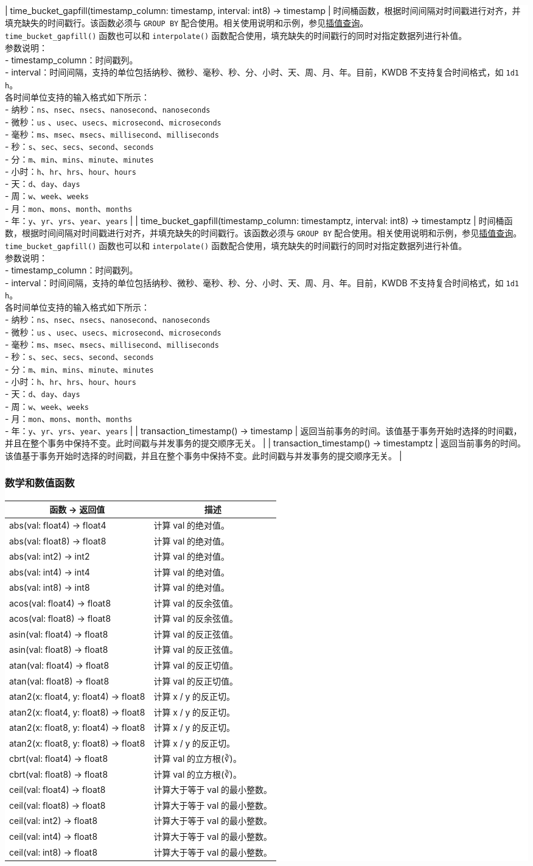| time_bucket_gapfill(timestamp_column: timestamp, interval: int8) → timestamp     | 时间桶函数，根据时间间隔对时间戳进行对齐，并填充缺失的时间戳行。该函数必须与 `GROUP BY` 配合使用。相关使用说明和示例，参见[插值查询](../../db-administration/data-query/ts-data-query.md#插值查询)。<br>`time_bucket_gapfill()` 函数也可以和 `interpolate()` 函数配合使用，填充缺失的时间戳行的同时对指定数据列进行补值。<br> 参数说明：<br>- timestamp_column：时间戳列。 <br>- interval：时间间隔，支持的单位包括纳秒、微秒、毫秒、秒、分、小时、天、周、月、年。目前，KWDB 不支持复合时间格式，如 `1d1h`。 <br> 各时间单位支持的输入格式如下所示：<br> - 纳秒：`ns`、`nsec`、`nsecs`、`nanosecond`、`nanoseconds` <br> - 微秒：`us` 、`usec`、`usecs`、`microsecond`、`microseconds` <br> - 毫秒：`ms`、`msec`、`msecs`、`millisecond`、`milliseconds` <br> - 秒：`s`、`sec`、`secs`、`second`、`seconds` <br> - 分：`m`、`min`、`mins`、`minute`、`minutes` <br> - 小时：`h`、`hr`、`hrs`、`hour`、`hours`<br> - 天：`d`、`day`、`days` <br> - 周：`w`、`week`、`weeks` <br> - 月：`mon`、`mons`、`month`、`months` <br> - 年：`y`、`yr`、`yrs`、`year`、`years` |
| time_bucket_gapfill(timestamp_column: timestamptz, interval: int8) → timestamptz | 时间桶函数，根据时间间隔对时间戳进行对齐，并填充缺失的时间戳行。该函数必须与 `GROUP BY` 配合使用。相关使用说明和示例，参见[插值查询](../../db-administration/data-query/ts-data-query.md#插值查询)。<br>`time_bucket_gapfill()` 函数也可以和 `interpolate()` 函数配合使用，填充缺失的时间戳行的同时对指定数据列进行补值。<br> 参数说明：<br>- timestamp_column：时间戳列。 <br>- interval：时间间隔，支持的单位包括纳秒、微秒、毫秒、秒、分、小时、天、周、月、年。目前，KWDB 不支持复合时间格式，如 `1d1h`。 <br> 各时间单位支持的输入格式如下所示：<br> - 纳秒：`ns`、`nsec`、`nsecs`、`nanosecond`、`nanoseconds` <br> - 微秒：`us` 、`usec`、`usecs`、`microsecond`、`microseconds` <br> - 毫秒：`ms`、`msec`、`msecs`、`millisecond`、`milliseconds` <br> - 秒：`s`、`sec`、`secs`、`second`、`seconds` <br> - 分：`m`、`min`、`mins`、`minute`、`minutes` <br> - 小时：`h`、`hr`、`hrs`、`hour`、`hours`<br> - 天：`d`、`day`、`days` <br> - 周：`w`、`week`、`weeks` <br> - 月：`mon`、`mons`、`month`、`months` <br> - 年：`y`、`yr`、`yrs`、`year`、`years` |
| transaction_timestamp() → timestamp                                              | 返回当前事务的时间。该值基于事务开始时选择的时间戳，并且在整个事务中保持不变。此时间戳与并发事务的提交顺序无关。                                                                                                                                      |
| transaction_timestamp() → timestamptz                                            | 返回当前事务的时间。该值基于事务开始时选择的时间戳，并且在整个事务中保持不变。此时间戳与并发事务的提交顺序无关。                                                                                                                                      |

### 数学和数值函数

| 函数 → 返回值                                                       | 描述                                                                                 |
| -------------------------------------------------------------------- | ------------------------------------------------------------------------------------ |
| abs(val: float4) → float4                                           | 计算 val 的绝对值。                                                                  |
| abs(val: float8) → float8                                           | 计算 val 的绝对值。                                                                  |
| abs(val: int2) → int2                                               | 计算 val 的绝对值。                                                                  |
| abs(val: int4) → int4                                               | 计算 val 的绝对值。                                                                  |
| abs(val: int8) → int8                                               | 计算 val 的绝对值。                                                                  |
| acos(val: float4) → float8                                          | 计算 val 的反余弦值。                                                                |
| acos(val: float8) → float8                                          | 计算 val 的反余弦值。                                                                |
| asin(val: float4) → float8                                          | 计算 val 的反正弦值。                                                                |
| asin(val: float8) → float8                                          | 计算 val 的反正弦值。                                                                |
| atan(val: float4) → float8                                          | 计算 val 的反正切值。                                                                |
| atan(val: float8) → float8                                          | 计算 val 的反正切值。                                                                |
| atan2(x: float4, y: float4) → float8                                | 计算 x / y 的反正切。                                                                |
| atan2(x: float4, y: float8) → float8                                | 计算 x / y 的反正切。                                                                |
| atan2(x: float8, y: float4) → float8                                | 计算 x / y 的反正切。                                                                |
| atan2(x: float8, y: float8) → float8                                | 计算 x / y 的反正切。                                                                |
| cbrt(val: float4) → float8                                          | 计算 val 的立方根(∛)。                                                              |
| cbrt(val: float8) → float8                                          | 计算 val 的立方根(∛)。                                                              |
| ceil(val: float4) → float8                                          | 计算大于等于 val 的最小整数。                                                        |
| ceil(val: float8) → float8                                          | 计算大于等于 val 的最小整数。                                                        |
| ceil(val: int2) → float8                                            | 计算大于等于 val 的最小整数。                                                        |
| ceil(val: int4) → float8                                            | 计算大于等于 val 的最小整数。                                                        |
| ceil(val: int8) → float8                                            | 计算大于等于 val 的最小整数。                                                        |